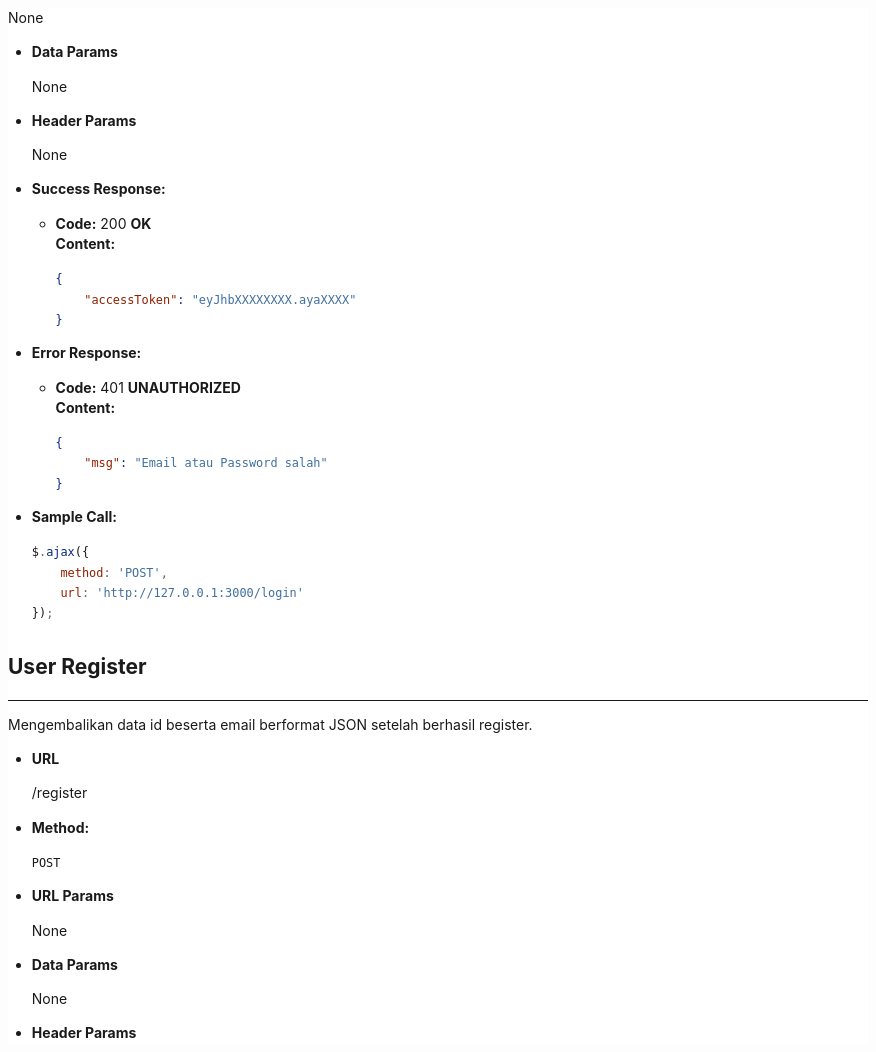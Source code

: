    None

* **Data Params**

   None

* **Header Params**

   None

* **Success Response:**

  * **Code:** 200 **OK** <br />
    **Content:** 
    ```json
    {
        "accessToken": "eyJhbXXXXXXXX.ayaXXXX"
    }
    ```
 
* **Error Response:**

  * **Code:** 401 **UNAUTHORIZED** <br />
    **Content:**
    ```json
    {
        "msg": "Email atau Password salah"
    }
    ```

* **Sample Call:**
  ```js
  $.ajax({
      method: 'POST',
      url: 'http://127.0.0.1:3000/login'
  });
  ```

## **User Register**
---
  Mengembalikan data id beserta email berformat JSON setelah berhasil register.

* **URL**

  /register

* **Method:**

  `POST`
  
*  **URL Params**

   None

* **Data Params**

   None

* **Header Params**
